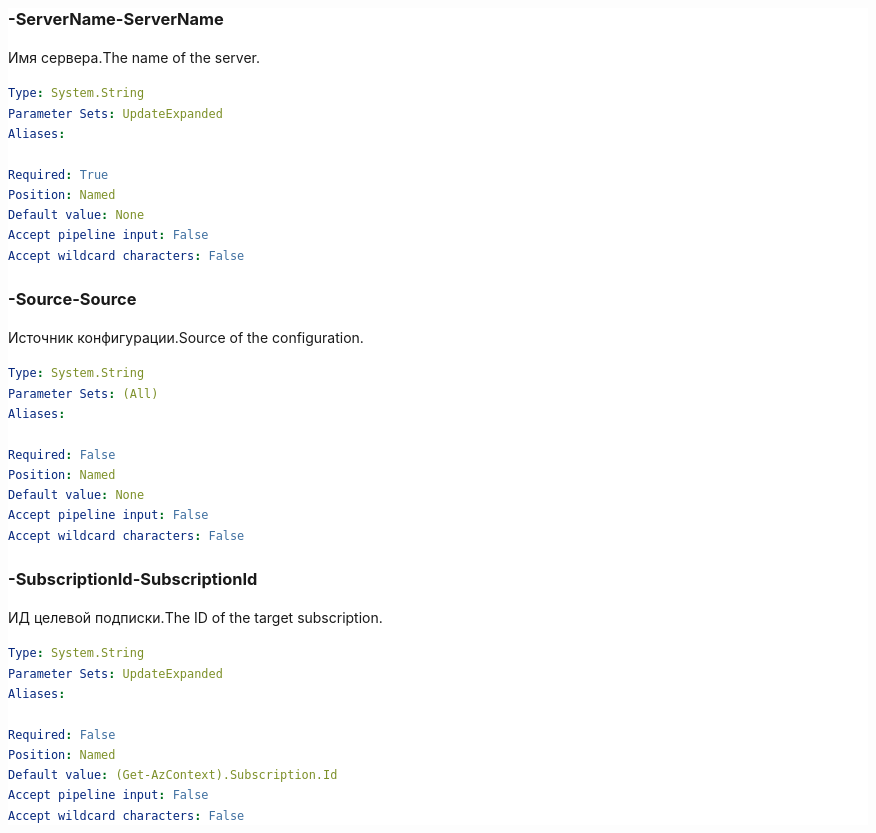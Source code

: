 ### <span data-ttu-id="2110e-131">-ServerName</span><span class="sxs-lookup"><span data-stu-id="2110e-131">-ServerName</span></span>
<span data-ttu-id="2110e-132">Имя сервера.</span><span class="sxs-lookup"><span data-stu-id="2110e-132">The name of the server.</span></span>

```yaml
Type: System.String
Parameter Sets: UpdateExpanded
Aliases:

Required: True
Position: Named
Default value: None
Accept pipeline input: False
Accept wildcard characters: False
```

### <span data-ttu-id="2110e-133">-Source</span><span class="sxs-lookup"><span data-stu-id="2110e-133">-Source</span></span>
<span data-ttu-id="2110e-134">Источник конфигурации.</span><span class="sxs-lookup"><span data-stu-id="2110e-134">Source of the configuration.</span></span>

```yaml
Type: System.String
Parameter Sets: (All)
Aliases:

Required: False
Position: Named
Default value: None
Accept pipeline input: False
Accept wildcard characters: False
```

### <span data-ttu-id="2110e-135">-SubscriptionId</span><span class="sxs-lookup"><span data-stu-id="2110e-135">-SubscriptionId</span></span>
<span data-ttu-id="2110e-136">ИД целевой подписки.</span><span class="sxs-lookup"><span data-stu-id="2110e-136">The ID of the target subscription.</span></span>

```yaml
Type: System.String
Parameter Sets: UpdateExpanded
Aliases:

Required: False
Position: Named
Default value: (Get-AzContext).Subscription.Id
Accept pipeline input: False
Accept wildcard characters: False
```
